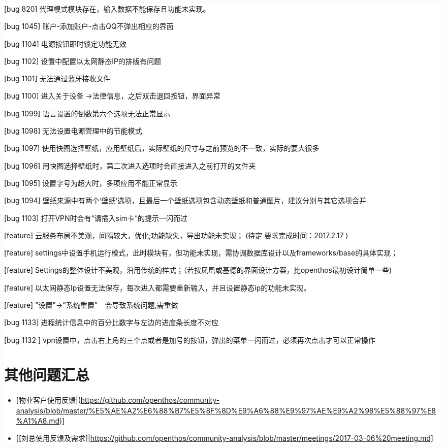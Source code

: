 [bug 820] 代理模式模块存在，输入数据不能保存且功能未实现。

[bug 1045] 账户-添加账户-点击QQ不弹出相应的界面

[bug 1104] 电源按钮即时锁定功能无效

[bug 1102] 设置中配置以太网静态IP的排版有问题    

[bug 1101] 无法通过蓝牙接收文件

[bug 1100] 进入关于设备 ->法律信息，之后双击退回按钮，界面异常

[bug 1099] 语言设置的倒数第六个选项无法正常显示

[bug 1098] 无法设置电源管理中的节能模式

[bug 1097] 使用快图选择壁纸，应用壁纸后，实际壁纸的尺寸与之前预览的不一致，实际的要大很多

[bug 1096] 用快图选择壁纸时，第二次进入选项时会直接进入之前打开的文件夹

[bug 1095] 设置字号为超大时，多项应用不能正常显示

[bug 1094] 壁纸来源中有两个‘壁纸‘选项，且最后一个壁纸选项包含动态壁纸和普通图片，建议分别与其它选项合并

[bug 1103] 打开VPN时会有“请插入sim卡“的提示一闪而过

[feature] 云服务布局不美观，间隔较大，优化;功能缺失，导出功能未实现； (待定 要求完成时间：2017.2.17 )

[feature] settings中设置手机运行模式，此时模块有，但功能未实现，需协调数据库设计以及frameworks/base的具体实现；

[feature] Settings的整体设计不美观，沿用传统的样式；（若按凤凰或基德的界面设计方案，比openthos最初设计简单一些)

[feature] 以太网静态Ip设置无法保存，每次进入都需要重新输入，并且设置静态ip的功能未实现。

[feature] "设置"->"系统重置"　会导致系统问题,需重做

[bug 1133] 进程统计信息中的百分比数字与左边的进度条长度不对应

[bug 1132 ] vpn设置中，点击右上角的三个点或者是加号的按钮，弹出的菜单一闪而过，必须再次点击才可以正常操作

# 其他问题汇总
* [物业客户使用反馈|(https://github.com/openthos/community-analysis/blob/master/%E5%AE%A2%E6%88%B7%E5%8F%8D%E9%A6%88%E9%97%AE%E9%A2%98%E5%88%97%E8%A1%A8.md)]

* [[刘总使用反馈及需求]|https://github.com/openthos/community-analysis/blob/master/meetings/2017-03-06%20meeting.md]

